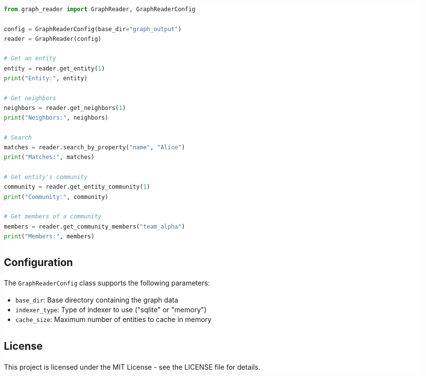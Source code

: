 ```python
from graph_reader import GraphReader, GraphReaderConfig

config = GraphReaderConfig(base_dir="graph_output")
reader = GraphReader(config)

# Get an entity
entity = reader.get_entity(1)
print("Entity:", entity)

# Get neighbors
neighbors = reader.get_neighbors(1)
print("Neighbors:", neighbors)

# Search
matches = reader.search_by_property("name", "Alice")
print("Matches:", matches)

# Get entity's community
community = reader.get_entity_community(1)
print("Community:", community)

# Get members of a community
members = reader.get_community_members("team_alpha")
print("Members:", members)
```

## Configuration

The `GraphReaderConfig` class supports the following parameters:

- `base_dir`: Base directory containing the graph data
- `indexer_type`: Type of indexer to use ("sqlite" or "memory")
- `cache_size`: Maximum number of entities to cache in memory

## License

This project is licensed under the MIT License - see the LICENSE file for details.
